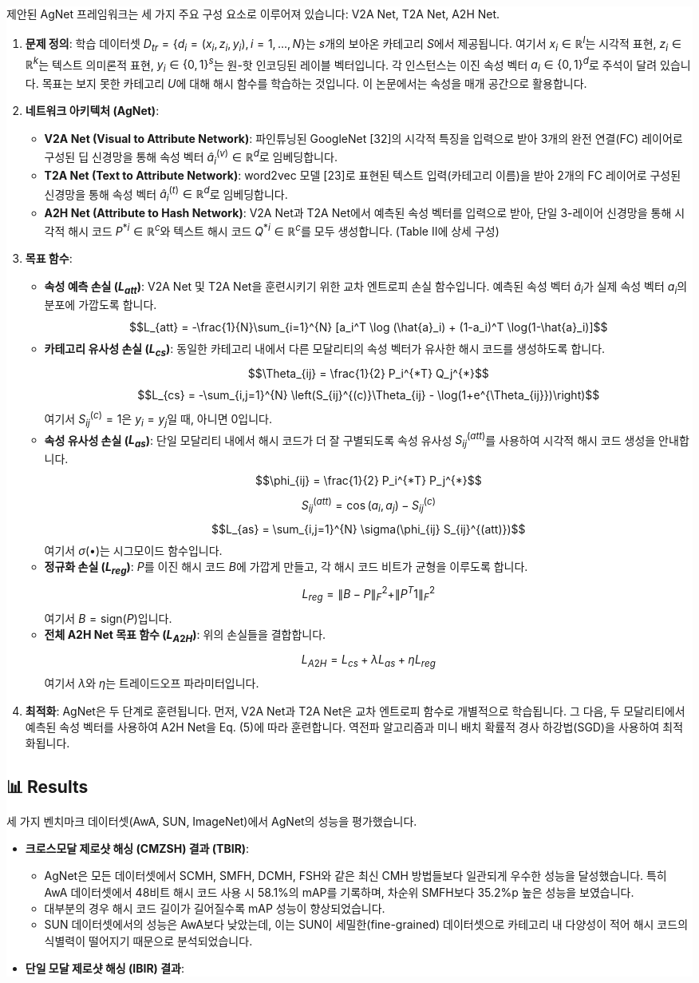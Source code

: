 제안된 AgNet 프레임워크는 세 가지 주요 구성 요소로 이루어져 있습니다: V2A Net, T2A Net, A2H Net.

1. **문제 정의**: 학습 데이터셋 $D_{tr} = \{d_i = (x_i, z_i, y_i), i=1,...,N\}$는 $s$개의 보아온 카테고리 $S$에서 제공됩니다. 여기서 $x_i \in \mathbb{R}^l$는 시각적 표현, $z_i \in \mathbb{R}^k$는 텍스트 의미론적 표현, $y_i \in \{0,1\}^s$는 원-핫 인코딩된 레이블 벡터입니다. 각 인스턴스는 이진 속성 벡터 $a_i \in \{0,1\}^d$로 주석이 달려 있습니다. 목표는 보지 못한 카테고리 $U$에 대해 해시 함수를 학습하는 것입니다. 이 논문에서는 속성을 매개 공간으로 활용합니다.

2. **네트워크 아키텍처 (AgNet)**:

   - **V2A Net (Visual to Attribute Network)**: 파인튜닝된 GoogleNet [32]의 시각적 특징을 입력으로 받아 3개의 완전 연결(FC) 레이어로 구성된 딥 신경망을 통해 속성 벡터 $\hat{a}_i^{(v)} \in \mathbb{R}^d$로 임베딩합니다.
   - **T2A Net (Text to Attribute Network)**: word2vec 모델 [23]로 표현된 텍스트 입력(카테고리 이름)을 받아 2개의 FC 레이어로 구성된 신경망을 통해 속성 벡터 $\hat{a}_i^{(t)} \in \mathbb{R}^d$로 임베딩합니다.
   - **A2H Net (Attribute to Hash Network)**: V2A Net과 T2A Net에서 예측된 속성 벡터를 입력으로 받아, 단일 3-레이어 신경망을 통해 시각적 해시 코드 $P^{*i} \in \mathbb{R}^c$와 텍스트 해시 코드 $Q^{*i} \in \mathbb{R}^c$를 모두 생성합니다. (Table II에 상세 구성)

3. **목표 함수**:

   - **속성 예측 손실 ($L_{att}$)**: V2A Net 및 T2A Net을 훈련시키기 위한 교차 엔트로피 손실 함수입니다. 예측된 속성 벡터 $\hat{a}_i$가 실제 속성 벡터 $a_i$의 분포에 가깝도록 합니다.
     $$L_{att} = -\frac{1}{N}\sum_{i=1}^{N} [a_i^T \log (\hat{a}_i) + (1-a_i)^T \log(1-\hat{a}_i)]$$
   - **카테고리 유사성 손실 ($L_{cs}$)**: 동일한 카테고리 내에서 다른 모달리티의 속성 벡터가 유사한 해시 코드를 생성하도록 합니다.
     $$\Theta_{ij} = \frac{1}{2} P_i^{*T} Q_j^{*}$$
     $$L_{cs} = -\sum_{i,j=1}^{N} \left(S_{ij}^{(c)}\Theta_{ij} - \log(1+e^{\Theta_{ij}})\right)$$
     여기서 $S_{ij}^{(c)}=1$은 $y_i=y_j$일 때, 아니면 $0$입니다.
   - **속성 유사성 손실 ($L_{as}$)**: 단일 모달리티 내에서 해시 코드가 더 잘 구별되도록 속성 유사성 $S_{ij}^{(att)}$를 사용하여 시각적 해시 코드 생성을 안내합니다.
     $$\phi_{ij} = \frac{1}{2} P_i^{*T} P_j^{*}$$
     $$S_{ij}^{(att)} = \cos(a_i, a_j) - S_{ij}^{(c)}$$
     $$L_{as} = \sum_{i,j=1}^{N} \sigma(\phi_{ij} S_{ij}^{(att)})$$
     여기서 $\sigma(\bullet)$는 시그모이드 함수입니다.
   - **정규화 손실 ($L_{reg}$)**: $P$를 이진 해시 코드 $B$에 가깝게 만들고, 각 해시 코드 비트가 균형을 이루도록 합니다.
     $$L_{reg} = \|B-P\|_F^2 + \|P^T 1\|_F^2$$
     여기서 $B = \text{sign}(P)$입니다.
   - **전체 A2H Net 목표 함수 ($L_{A2H}$)**: 위의 손실들을 결합합니다.
     $$L_{A2H} = L_{cs} + \lambda L_{as} + \eta L_{reg}$$
     여기서 $\lambda$와 $\eta$는 트레이드오프 파라미터입니다.

4. **최적화**: AgNet은 두 단계로 훈련됩니다. 먼저, V2A Net과 T2A Net은 교차 엔트로피 함수로 개별적으로 학습됩니다. 그 다음, 두 모달리티에서 예측된 속성 벡터를 사용하여 A2H Net을 Eq. (5)에 따라 훈련합니다. 역전파 알고리즘과 미니 배치 확률적 경사 하강법(SGD)을 사용하여 최적화됩니다.

## 📊 Results

세 가지 벤치마크 데이터셋(AwA, SUN, ImageNet)에서 AgNet의 성능을 평가했습니다.

- **크로스모달 제로샷 해싱 (CMZSH) 결과 (TBIR)**:

  - AgNet은 모든 데이터셋에서 SCMH, SMFH, DCMH, FSH와 같은 최신 CMH 방법들보다 일관되게 우수한 성능을 달성했습니다. 특히 AwA 데이터셋에서 48비트 해시 코드 사용 시 58.1%의 mAP를 기록하며, 차순위 SMFH보다 35.2%p 높은 성능을 보였습니다.
  - 대부분의 경우 해시 코드 길이가 길어질수록 mAP 성능이 향상되었습니다.
  - SUN 데이터셋에서의 성능은 AwA보다 낮았는데, 이는 SUN이 세밀한(fine-grained) 데이터셋으로 카테고리 내 다양성이 적어 해시 코드의 식별력이 떨어지기 때문으로 분석되었습니다.

- **단일 모달 제로샷 해싱 (IBIR) 결과**:
